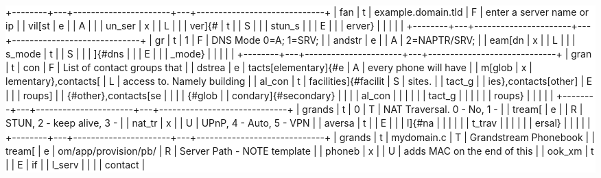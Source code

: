 +--------+---+----------------------+---+-----------------------------+
| fan    | t | example.domain.tld   | F | enter a server name or ip   |
| vil[st | e |                      | A |                             |
| un_ser | x |                      | L |                             |
| ver]{# | t |                      | S |                             |
| stun_s |   |                      | E |                             |
| erver} |   |                      |   |                             |
+--------+---+----------------------+---+-----------------------------+
| gr     | t | 1                    | F | DNS Mode 0=A; 1=SRV;        |
| andstr | e |                      | A | 2=NAPTR/SRV;                |
| eam[dn | x |                      | L |                             |
| s_mode | t |                      | S |                             |
| ]{#dns |   |                      | E |                             |
| _mode} |   |                      |   |                             |
+--------+---+----------------------+---+-----------------------------+
| gran   | t | con                  | F | List of contact groups that |
| dstrea | e | tacts[elementary]{#e | A | every phone will have       |
| m[glob | x | lementary},contacts[ | L | access to. Namely building  |
| al_con | t | facilities]{#facilit | S | sites.                      |
| tact_g |   | ies},contacts[other] | E |                             |
| roups] |   | {#other},contacts[se |   |                             |
| {#glob |   | condary]{#secondary} |   |                             |
| al_con |   |                      |   |                             |
| tact_g |   |                      |   |                             |
| roups} |   |                      |   |                             |
+--------+---+----------------------+---+-----------------------------+
| grands | t | 0                    | T | NAT Traversal. 0 - No, 1 -  |
| tream[ | e |                      | R | STUN, 2 - keep alive, 3 -   |
| nat_tr | x |                      | U | UPnP, 4 - Auto, 5 - VPN     |
| aversa | t |                      | E |                             |
| l]{#na |   |                      |   |                             |
| t_trav |   |                      |   |                             |
| ersal} |   |                      |   |                             |
+--------+---+----------------------+---+-----------------------------+
| grands | t | mydomain.c           | T | Grandstream Phonebook       |
| tream[ | e | om/app/provision/pb/ | R | Server Path - NOTE template |
| phoneb | x |                      | U | adds MAC on the end of this |
| ook_xm | t |                      | E | if                          |
| l_serv |   |                      |   | contact                     |